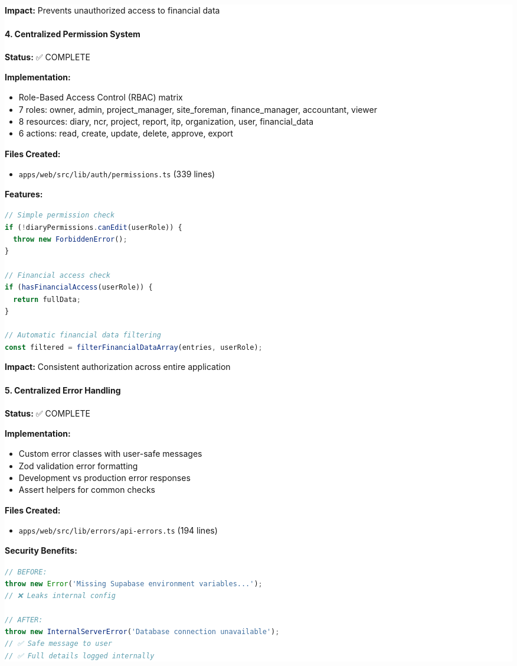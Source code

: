 **Impact:** Prevents unauthorized access to financial data

#### 4. Centralized Permission System

**Status:** ✅ COMPLETE

**Implementation:**

- Role-Based Access Control (RBAC) matrix
- 7 roles: owner, admin, project_manager, site_foreman, finance_manager, accountant, viewer
- 8 resources: diary, ncr, project, report, itp, organization, user, financial_data
- 6 actions: read, create, update, delete, approve, export

**Files Created:**

- `apps/web/src/lib/auth/permissions.ts` (339 lines)

**Features:**

```typescript
// Simple permission check
if (!diaryPermissions.canEdit(userRole)) {
  throw new ForbiddenError();
}

// Financial access check
if (hasFinancialAccess(userRole)) {
  return fullData;
}

// Automatic financial data filtering
const filtered = filterFinancialDataArray(entries, userRole);
```

**Impact:** Consistent authorization across entire application

#### 5. Centralized Error Handling

**Status:** ✅ COMPLETE

**Implementation:**

- Custom error classes with user-safe messages
- Zod validation error formatting
- Development vs production error responses
- Assert helpers for common checks

**Files Created:**

- `apps/web/src/lib/errors/api-errors.ts` (194 lines)

**Security Benefits:**

```typescript
// BEFORE:
throw new Error('Missing Supabase environment variables...');
// ❌ Leaks internal config

// AFTER:
throw new InternalServerError('Database connection unavailable');
// ✅ Safe message to user
// ✅ Full details logged internally
```
